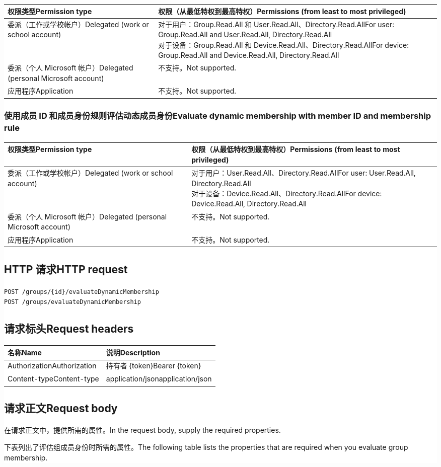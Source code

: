 | <span data-ttu-id="25d9d-114">权限类型</span><span class="sxs-lookup"><span data-stu-id="25d9d-114">Permission type</span></span> | <span data-ttu-id="25d9d-115">权限（从最低特权到最高特权）</span><span class="sxs-lookup"><span data-stu-id="25d9d-115">Permissions (from least to most privileged)</span></span> |
| :-------------- | :------------------------------------------ |
| <span data-ttu-id="25d9d-116">委派（工作或学校帐户）</span><span class="sxs-lookup"><span data-stu-id="25d9d-116">Delegated (work or school account)</span></span> | <span data-ttu-id="25d9d-117">对于用户：Group.Read.All 和 User.Read.All、Directory.Read.All</span><span class="sxs-lookup"><span data-stu-id="25d9d-117">For user: Group.Read.All and User.Read.All, Directory.Read.All</span></span><br><span data-ttu-id="25d9d-118">对于设备：Group.Read.All 和 Device.Read.All、Directory.Read.All</span><span class="sxs-lookup"><span data-stu-id="25d9d-118">For device: Group.Read.All and Device.Read.All, Directory.Read.All</span></span> |
| <span data-ttu-id="25d9d-119">委派（个人 Microsoft 帐户）</span><span class="sxs-lookup"><span data-stu-id="25d9d-119">Delegated (personal Microsoft account)</span></span> | <span data-ttu-id="25d9d-120">不支持。</span><span class="sxs-lookup"><span data-stu-id="25d9d-120">Not supported.</span></span> |
| <span data-ttu-id="25d9d-121">应用程序</span><span class="sxs-lookup"><span data-stu-id="25d9d-121">Application</span></span>                            | <span data-ttu-id="25d9d-122">不支持。</span><span class="sxs-lookup"><span data-stu-id="25d9d-122">Not supported.</span></span> |

### <a name="evaluate-dynamic-membership-with-member-id-and-membership-rule"></a><span data-ttu-id="25d9d-123">使用成员 ID 和成员身份规则评估动态成员身份</span><span class="sxs-lookup"><span data-stu-id="25d9d-123">Evaluate dynamic membership with member ID and membership rule</span></span>

| <span data-ttu-id="25d9d-124">权限类型</span><span class="sxs-lookup"><span data-stu-id="25d9d-124">Permission type</span></span> | <span data-ttu-id="25d9d-125">权限（从最低特权到最高特权）</span><span class="sxs-lookup"><span data-stu-id="25d9d-125">Permissions (from least to most privileged)</span></span> |
| :-------------- | :------------------------------------------ |
| <span data-ttu-id="25d9d-126">委派（工作或学校帐户）</span><span class="sxs-lookup"><span data-stu-id="25d9d-126">Delegated (work or school account)</span></span> | <span data-ttu-id="25d9d-127">对于用户：User.Read.All、Directory.Read.All</span><span class="sxs-lookup"><span data-stu-id="25d9d-127">For user: User.Read.All, Directory.Read.All</span></span><br><span data-ttu-id="25d9d-128">对于设备：Device.Read.All、Directory.Read.All</span><span class="sxs-lookup"><span data-stu-id="25d9d-128">For device: Device.Read.All, Directory.Read.All</span></span> |
| <span data-ttu-id="25d9d-129">委派（个人 Microsoft 帐户）</span><span class="sxs-lookup"><span data-stu-id="25d9d-129">Delegated (personal Microsoft account)</span></span> | <span data-ttu-id="25d9d-130">不支持。</span><span class="sxs-lookup"><span data-stu-id="25d9d-130">Not supported.</span></span> |
| <span data-ttu-id="25d9d-131">应用程序</span><span class="sxs-lookup"><span data-stu-id="25d9d-131">Application</span></span>                            | <span data-ttu-id="25d9d-132">不支持。</span><span class="sxs-lookup"><span data-stu-id="25d9d-132">Not supported.</span></span> |

## <a name="http-request"></a><span data-ttu-id="25d9d-133">HTTP 请求</span><span class="sxs-lookup"><span data-stu-id="25d9d-133">HTTP request</span></span>



```http
POST /groups/{id}/evaluateDynamicMembership
POST /groups/evaluateDynamicMembership
```

## <a name="request-headers"></a><span data-ttu-id="25d9d-134">请求标头</span><span class="sxs-lookup"><span data-stu-id="25d9d-134">Request headers</span></span>

| <span data-ttu-id="25d9d-135">名称</span><span class="sxs-lookup"><span data-stu-id="25d9d-135">Name</span></span> | <span data-ttu-id="25d9d-136">说明</span><span class="sxs-lookup"><span data-stu-id="25d9d-136">Description</span></span> |
| :--- | :---------- |
| <span data-ttu-id="25d9d-137">Authorization</span><span class="sxs-lookup"><span data-stu-id="25d9d-137">Authorization</span></span> | <span data-ttu-id="25d9d-138">持有者 {token}</span><span class="sxs-lookup"><span data-stu-id="25d9d-138">Bearer {token}</span></span> |
| <span data-ttu-id="25d9d-139">Content-type</span><span class="sxs-lookup"><span data-stu-id="25d9d-139">Content-type</span></span>  | <span data-ttu-id="25d9d-140">application/json</span><span class="sxs-lookup"><span data-stu-id="25d9d-140">application/json</span></span> |

## <a name="request-body"></a><span data-ttu-id="25d9d-141">请求正文</span><span class="sxs-lookup"><span data-stu-id="25d9d-141">Request body</span></span>

<span data-ttu-id="25d9d-142">在请求正文中，提供所需的属性。</span><span class="sxs-lookup"><span data-stu-id="25d9d-142">In the request body, supply the required properties.</span></span>

<span data-ttu-id="25d9d-143">下表列出了评估组成员身份时所需的属性。</span><span class="sxs-lookup"><span data-stu-id="25d9d-143">The following table lists the properties that are required when you evaluate group membership.</span></span>
